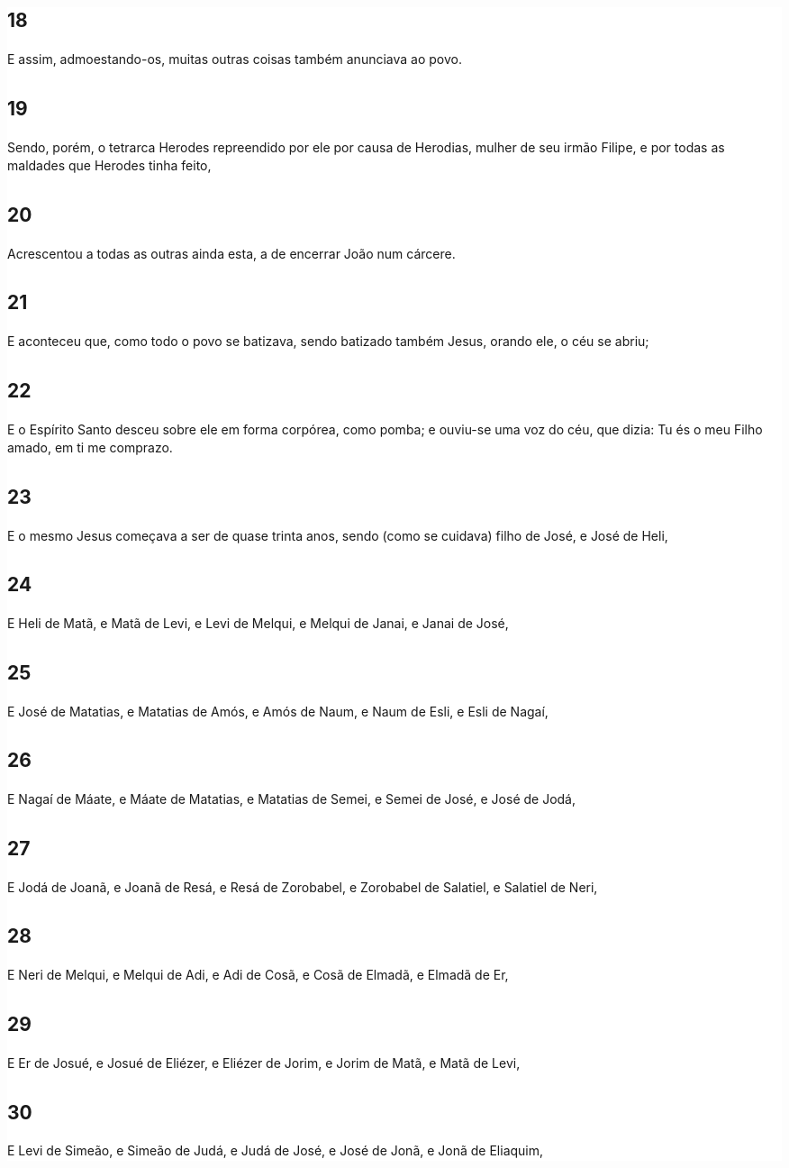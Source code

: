 ## 18
E assim, admoestando-os, muitas outras coisas também anunciava ao povo.

## 19
Sendo, porém, o tetrarca Herodes repreendido por ele por causa de Herodias, mulher de seu irmão Filipe, e por todas as maldades que Herodes tinha feito,

## 20
Acrescentou a todas as outras ainda esta, a de encerrar João num cárcere.

## 21
E aconteceu que, como todo o povo se batizava, sendo batizado também Jesus, orando ele, o céu se abriu;

## 22
E o Espírito Santo desceu sobre ele em forma corpórea, como pomba; e ouviu-se uma voz do céu, que dizia: Tu és o meu Filho amado, em ti me comprazo.

## 23
E o mesmo Jesus começava a ser de quase trinta anos, sendo (como se cuidava) filho de José, e José de Heli,

## 24
E Heli de Matã, e Matã de Levi, e Levi de Melqui, e Melqui de Janai, e Janai de José,

## 25
E José de Matatias, e Matatias de Amós, e Amós de Naum, e Naum de Esli, e Esli de Nagaí,

## 26
E Nagaí de Máate, e Máate de Matatias, e Matatias de Semei, e Semei de José, e José de Jodá,

## 27
E Jodá de Joanã, e Joanã de Resá, e Resá de Zorobabel, e Zorobabel de Salatiel, e Salatiel de Neri,

## 28
E Neri de Melqui, e Melqui de Adi, e Adi de Cosã, e Cosã de Elmadã, e Elmadã de Er,

## 29
E Er de Josué, e Josué de Eliézer, e Eliézer de Jorim, e Jorim de Matã, e Matã de Levi,

## 30
E Levi de Simeão, e Simeão de Judá, e Judá de José, e José de Jonã, e Jonã de Eliaquim,
